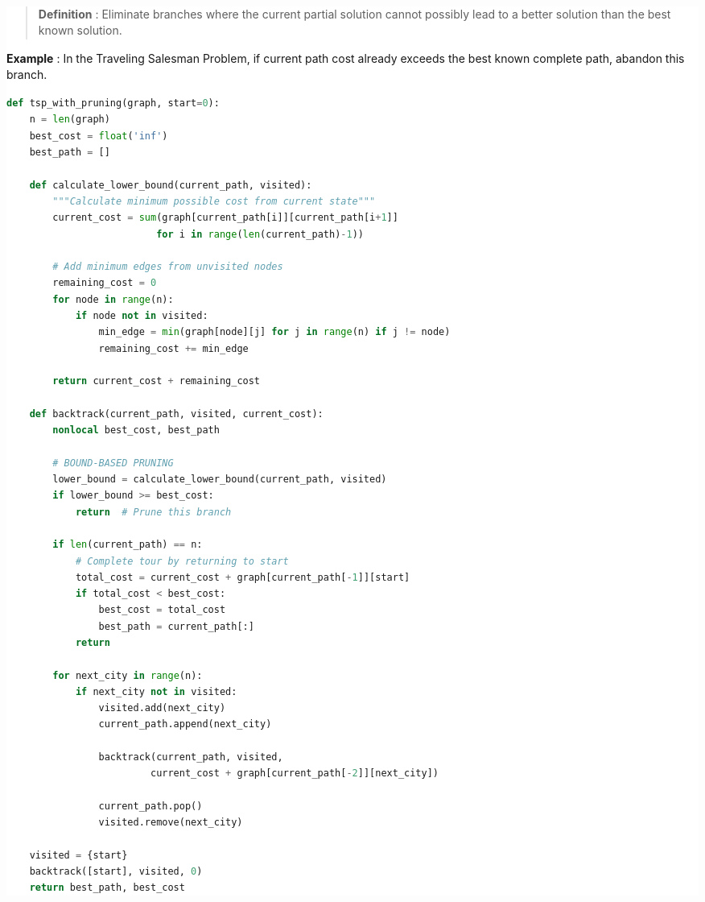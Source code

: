 > **Definition** : Eliminate branches where the current partial solution cannot possibly lead to a better solution than the best known solution.

 **Example** : In the Traveling Salesman Problem, if current path cost already exceeds the best known complete path, abandon this branch.

```python
def tsp_with_pruning(graph, start=0):
    n = len(graph)
    best_cost = float('inf')
    best_path = []
  
    def calculate_lower_bound(current_path, visited):
        """Calculate minimum possible cost from current state"""
        current_cost = sum(graph[current_path[i]][current_path[i+1]] 
                          for i in range(len(current_path)-1))
      
        # Add minimum edges from unvisited nodes
        remaining_cost = 0
        for node in range(n):
            if node not in visited:
                min_edge = min(graph[node][j] for j in range(n) if j != node)
                remaining_cost += min_edge
      
        return current_cost + remaining_cost
  
    def backtrack(current_path, visited, current_cost):
        nonlocal best_cost, best_path
      
        # BOUND-BASED PRUNING
        lower_bound = calculate_lower_bound(current_path, visited)
        if lower_bound >= best_cost:
            return  # Prune this branch
      
        if len(current_path) == n:
            # Complete tour by returning to start
            total_cost = current_cost + graph[current_path[-1]][start]
            if total_cost < best_cost:
                best_cost = total_cost
                best_path = current_path[:]
            return
      
        for next_city in range(n):
            if next_city not in visited:
                visited.add(next_city)
                current_path.append(next_city)
              
                backtrack(current_path, visited, 
                         current_cost + graph[current_path[-2]][next_city])
              
                current_path.pop()
                visited.remove(next_city)
  
    visited = {start}
    backtrack([start], visited, 0)
    return best_path, best_cost
```
